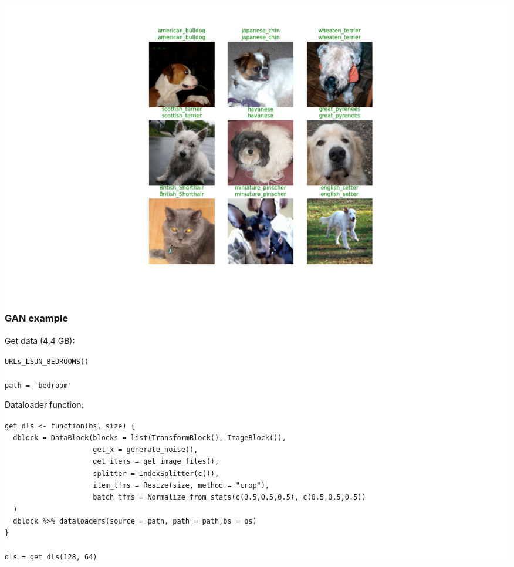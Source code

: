 <img src="files/darknet.png" height=500 align=center alt="Mnist"/>

### GAN example

Get data (4,4 GB):

```
URLs_LSUN_BEDROOMS()

path = 'bedroom'
```

Dataloader function:

```
get_dls <- function(bs, size) {
  dblock = DataBlock(blocks = list(TransformBlock(), ImageBlock()),
                     get_x = generate_noise(),
                     get_items = get_image_files(),
                     splitter = IndexSplitter(c()),
                     item_tfms = Resize(size, method = "crop"),
                     batch_tfms = Normalize_from_stats(c(0.5,0.5,0.5), c(0.5,0.5,0.5))
  )
  dblock %>% dataloaders(source = path, path = path,bs = bs)
}

dls = get_dls(128, 64)
```
